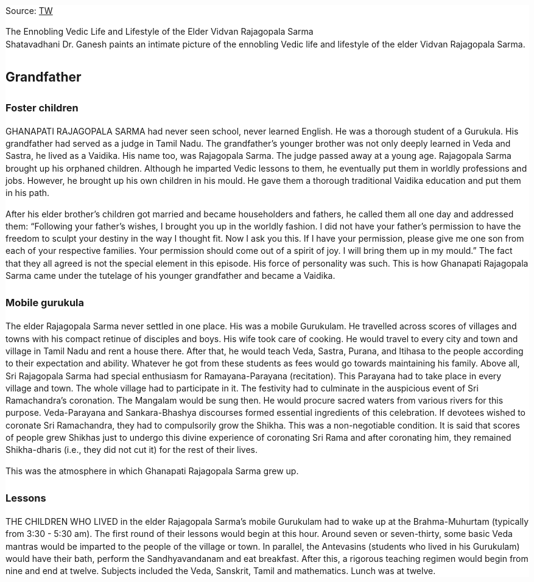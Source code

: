 Source: [TW](https://www.dharmadispatch.in/culture/the-vedic-life-and-lifestyle-of-the-elder-vidvan-rajagopala-sarma)


The Ennobling Vedic Life and Lifestyle of the Elder Vidvan Rajagopala Sarma  
Shatavadhani Dr. Ganesh paints an intimate picture of the ennobling Vedic life and lifestyle of the elder Vidvan Rajagopala Sarma.  


## Grandfather
### Foster children
GHANAPATI RAJAGOPALA SARMA had never seen school, never learned English. He was a thorough student of a Gurukula. His grandfather had served as a judge in Tamil Nadu. The grandfather’s younger brother was not only deeply learned in Veda and Sastra, he lived as a Vaidika. His name too, was Rajagopala Sarma. The judge passed away at a young age. Rajagopala Sarma brought up his orphaned children. Although he imparted Vedic lessons to them, he eventually put them in worldly professions and jobs. However, he brought up his own children in his mould. He gave them a thorough traditional Vaidika education and put them in his path.

After his elder brother’s children got married and became householders and fathers, he called them all one day and addressed them: “Following your father’s wishes, I brought you up in the worldly fashion. I did not have your father’s permission to have the freedom to sculpt your destiny in the way I thought fit. Now I ask you this. If I have your permission, please give me one son from each of your respective families. Your permission should come out of a spirit of joy. I will bring them up in my mould.” The fact that they all agreed is not the special element in this episode. His force of personality was such. This is how Ghanapati Rajagopala Sarma came under the tutelage of his younger grandfather and became a Vaidika.

### Mobile gurukula
The elder Rajagopala Sarma never settled in one place. His was a mobile Gurukulam. He travelled across scores of villages and towns with his compact retinue of disciples and boys. His wife took care of cooking. He would travel to every city and town and village in Tamil Nadu and rent a house there. After that, he would teach Veda, Sastra, Purana, and Itihasa to the people according to their expectation and ability. Whatever he got from these students as fees would go towards maintaining his family. Above all, Sri Rajagopala Sarma had special enthusiasm for Ramayana-Parayana (recitation). This Parayana had to take place in every village and town. The whole village had to participate in it. The festivity had to culminate in the auspicious event of Sri Ramachandra’s coronation. The Mangalam would be sung then. He would procure sacred waters from various rivers for this purpose. Veda-Parayana and Sankara-Bhashya discourses formed  essential ingredients of this celebration. If devotees wished to coronate Sri Ramachandra, they had to compulsorily grow the Shikha. This was a non-negotiable condition. It is said that scores of people grew Shikhas just to undergo this divine experience of coronating Sri Rama and after coronating him, they remained Shikha-dharis (i.e., they did not cut it) for the rest of their lives.

This was the atmosphere in which Ghanapati Rajagopala Sarma grew up.

### Lessons
THE CHILDREN WHO LIVED in the elder Rajagopala Sarma’s mobile Gurukulam had to wake up at the Brahma-Muhurtam (typically from 3:30 - 5:30 am). The first round of their lessons would begin at this hour. Around seven or seven-thirty, some basic Veda mantras would be imparted to the people of the village or town. In parallel, the Antevasins (students who lived in his Gurukulam) would have their bath, perform the Sandhyavandanam and eat breakfast. After this, a rigorous teaching regimen would begin from nine and end at twelve. Subjects included the Veda, Sanskrit, Tamil and mathematics. Lunch was at twelve. 
